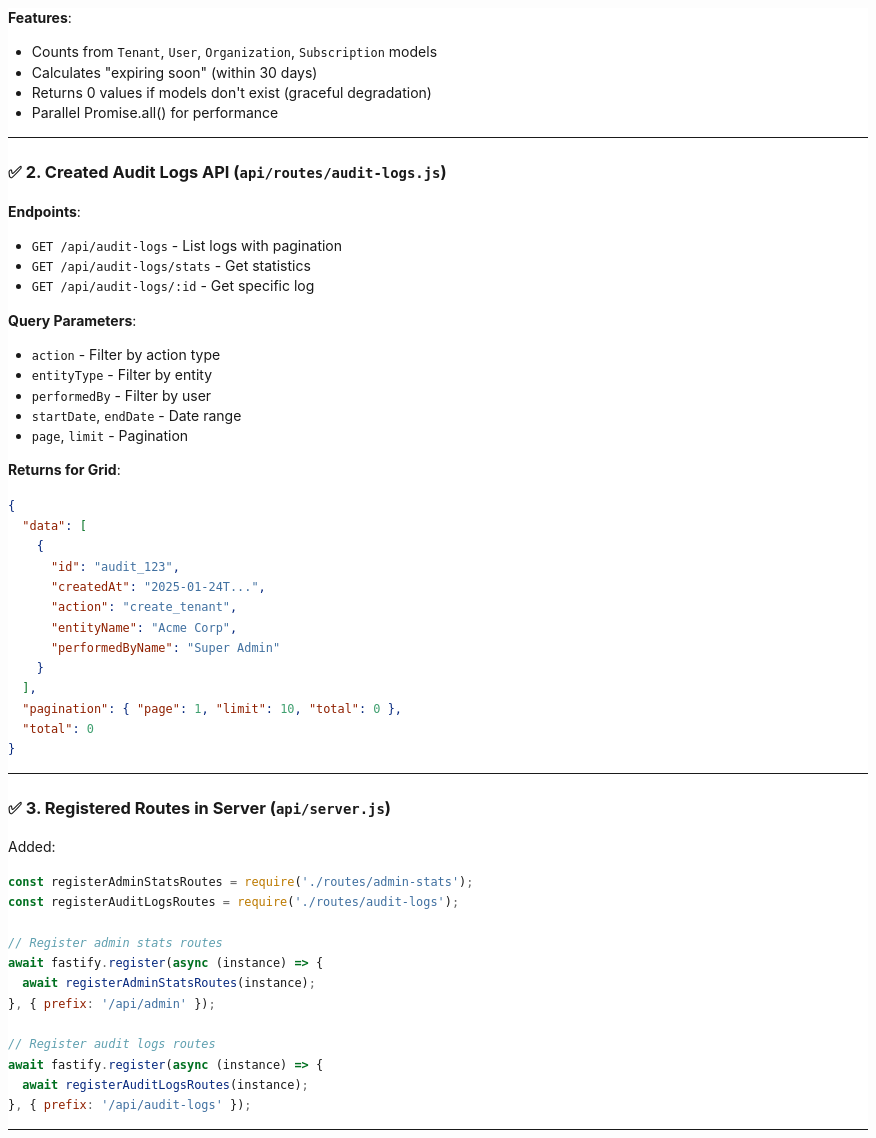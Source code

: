 **Features**:
- Counts from `Tenant`, `User`, `Organization`, `Subscription` models
- Calculates "expiring soon" (within 30 days)
- Returns 0 values if models don't exist (graceful degradation)
- Parallel Promise.all() for performance

---

### ✅ **2. Created Audit Logs API** (`api/routes/audit-logs.js`)

**Endpoints**:
- `GET /api/audit-logs` - List logs with pagination
- `GET /api/audit-logs/stats` - Get statistics
- `GET /api/audit-logs/:id` - Get specific log

**Query Parameters**:
- `action` - Filter by action type
- `entityType` - Filter by entity
- `performedBy` - Filter by user
- `startDate`, `endDate` - Date range
- `page`, `limit` - Pagination

**Returns for Grid**:
```json
{
  "data": [
    {
      "id": "audit_123",
      "createdAt": "2025-01-24T...",
      "action": "create_tenant",
      "entityName": "Acme Corp",
      "performedByName": "Super Admin"
    }
  ],
  "pagination": { "page": 1, "limit": 10, "total": 0 },
  "total": 0
}
```

---

### ✅ **3. Registered Routes in Server** (`api/server.js`)

Added:
```javascript
const registerAdminStatsRoutes = require('./routes/admin-stats');
const registerAuditLogsRoutes = require('./routes/audit-logs');

// Register admin stats routes
await fastify.register(async (instance) => {
  await registerAdminStatsRoutes(instance);
}, { prefix: '/api/admin' });

// Register audit logs routes
await fastify.register(async (instance) => {
  await registerAuditLogsRoutes(instance);
}, { prefix: '/api/audit-logs' });
```

---